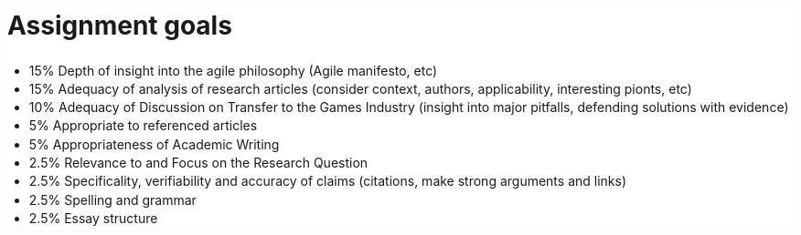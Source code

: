 # Assignment goals
* 15% Depth of insight into the agile philosophy (Agile manifesto, etc)
* 15% Adequacy of analysis of research articles (consider context, authors, applicability, interesting pionts, etc)
* 10% Adequacy of Discussion on Transfer to the Games Industry (insight into major pitfalls, defending solutions with evidence)
* 5% Appropriate to referenced articles
* 5% Appropriateness of Academic Writing
* 2.5% Relevance to and Focus on the Research Question
* 2.5% Specificality, verifiability and accuracy of claims (citations, make strong arguments and links)
* 2.5% Spelling and grammar
* 2.5% Essay structure
